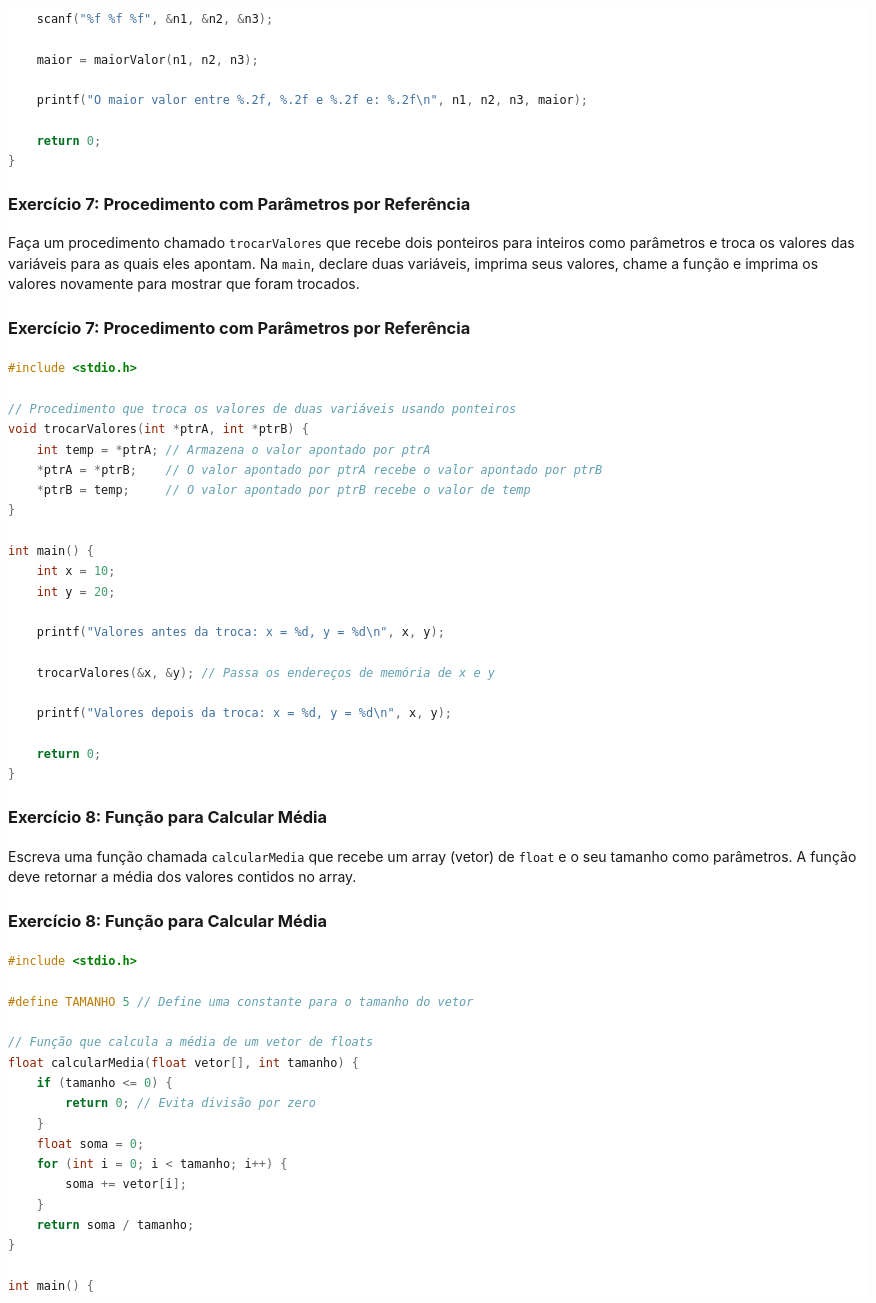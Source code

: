 ```c
    scanf("%f %f %f", &n1, &n2, &n3);

    maior = maiorValor(n1, n2, n3);

    printf("O maior valor entre %.2f, %.2f e %.2f e: %.2f\n", n1, n2, n3, maior);

    return 0;
}
```
### Exercício 7: Procedimento com Parâmetros por Referência
Faça um procedimento chamado `trocarValores` que recebe dois ponteiros para inteiros como parâmetros e troca os valores das variáveis para as quais eles apontam. Na `main`, declare duas variáveis, imprima seus valores, chame a função e imprima os valores novamente para mostrar que foram trocados.

### Exercício 7: Procedimento com Parâmetros por Referência
```c
#include <stdio.h>

// Procedimento que troca os valores de duas variáveis usando ponteiros
void trocarValores(int *ptrA, int *ptrB) {
    int temp = *ptrA; // Armazena o valor apontado por ptrA
    *ptrA = *ptrB;    // O valor apontado por ptrA recebe o valor apontado por ptrB
    *ptrB = temp;     // O valor apontado por ptrB recebe o valor de temp
}

int main() {
    int x = 10;
    int y = 20;

    printf("Valores antes da troca: x = %d, y = %d\n", x, y);

    trocarValores(&x, &y); // Passa os endereços de memória de x e y

    printf("Valores depois da troca: x = %d, y = %d\n", x, y);

    return 0;
}
```

### Exercício 8: Função para Calcular Média
Escreva uma função chamada `calcularMedia` que recebe um array (vetor) de `float` e o seu tamanho como parâmetros. A função deve retornar a média dos valores contidos no array.

### Exercício 8: Função para Calcular Média
```c
#include <stdio.h>

#define TAMANHO 5 // Define uma constante para o tamanho do vetor

// Função que calcula a média de um vetor de floats
float calcularMedia(float vetor[], int tamanho) {
    if (tamanho <= 0) {
        return 0; // Evita divisão por zero
    }
    float soma = 0;
    for (int i = 0; i < tamanho; i++) {
        soma += vetor[i];
    }
    return soma / tamanho;
}

int main() {
```